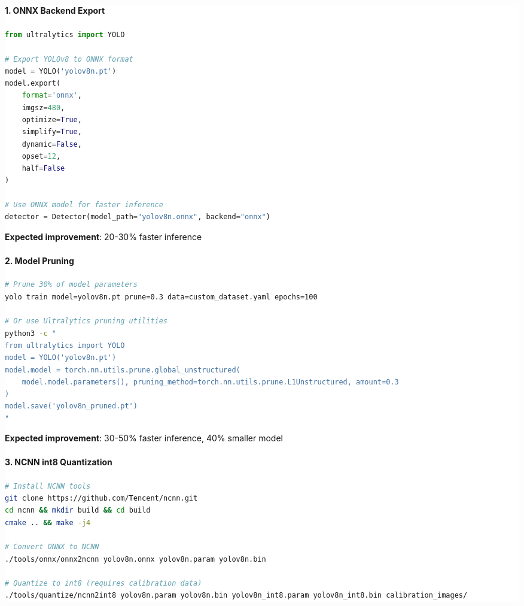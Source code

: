 #### 1. ONNX Backend Export
```python
from ultralytics import YOLO

# Export YOLOv8 to ONNX format
model = YOLO('yolov8n.pt')
model.export(
    format='onnx',
    imgsz=480,
    optimize=True,
    simplify=True,
    dynamic=False,
    opset=12,
    half=False
)

# Use ONNX model for faster inference
detector = Detector(model_path="yolov8n.onnx", backend="onnx")
```

**Expected improvement**: 20-30% faster inference

#### 2. Model Pruning
```bash
# Prune 30% of model parameters
yolo train model=yolov8n.pt prune=0.3 data=custom_dataset.yaml epochs=100

# Or use Ultralytics pruning utilities
python3 -c "
from ultralytics import YOLO
model = YOLO('yolov8n.pt')
model.model = torch.nn.utils.prune.global_unstructured(
    model.model.parameters(), pruning_method=torch.nn.utils.prune.L1Unstructured, amount=0.3
)
model.save('yolov8n_pruned.pt')
"
```

**Expected improvement**: 30-50% faster inference, 40% smaller model

#### 3. NCNN int8 Quantization
```bash
# Install NCNN tools
git clone https://github.com/Tencent/ncnn.git
cd ncnn && mkdir build && cd build
cmake .. && make -j4

# Convert ONNX to NCNN
./tools/onnx/onnx2ncnn yolov8n.onnx yolov8n.param yolov8n.bin

# Quantize to int8 (requires calibration data)
./tools/quantize/ncnn2int8 yolov8n.param yolov8n.bin yolov8n_int8.param yolov8n_int8.bin calibration_images/
```
